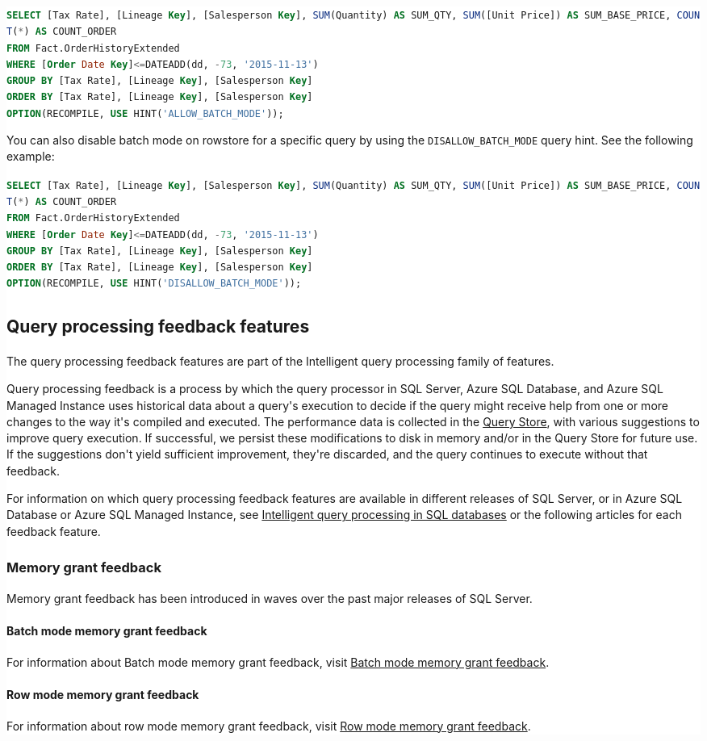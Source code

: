 ```sql
SELECT [Tax Rate], [Lineage Key], [Salesperson Key], SUM(Quantity) AS SUM_QTY, SUM([Unit Price]) AS SUM_BASE_PRICE, COUNT(*) AS COUNT_ORDER
FROM Fact.OrderHistoryExtended
WHERE [Order Date Key]<=DATEADD(dd, -73, '2015-11-13')
GROUP BY [Tax Rate], [Lineage Key], [Salesperson Key]
ORDER BY [Tax Rate], [Lineage Key], [Salesperson Key]
OPTION(RECOMPILE, USE HINT('ALLOW_BATCH_MODE'));
```

You can also disable batch mode on rowstore for a specific query by using the `DISALLOW_BATCH_MODE` query hint. See the following example:

```sql
SELECT [Tax Rate], [Lineage Key], [Salesperson Key], SUM(Quantity) AS SUM_QTY, SUM([Unit Price]) AS SUM_BASE_PRICE, COUNT(*) AS COUNT_ORDER
FROM Fact.OrderHistoryExtended
WHERE [Order Date Key]<=DATEADD(dd, -73, '2015-11-13')
GROUP BY [Tax Rate], [Lineage Key], [Salesperson Key]
ORDER BY [Tax Rate], [Lineage Key], [Salesperson Key]
OPTION(RECOMPILE, USE HINT('DISALLOW_BATCH_MODE'));
```

## Query processing feedback features

The query processing feedback features are part of the Intelligent query processing family of features. 

Query processing feedback is a process by which the query processor in SQL Server, Azure SQL Database, and Azure SQL Managed Instance uses historical data about a query's execution to decide if the query might receive help from one or more changes to the way it's compiled and executed. The performance data is collected in the [Query Store](tune-performance-with-the-query-store.md), with various suggestions to improve query execution. If successful, we persist these modifications to disk in memory and/or in the Query Store for future use. If the suggestions don't yield sufficient improvement, they're discarded, and the query continues to execute without that feedback.

For information on which query processing feedback features are available in different releases of SQL Server, or in Azure SQL Database or Azure SQL Managed Instance, see [Intelligent query processing in SQL databases](intelligent-query-processing.md) or the following articles for each feedback feature. 

### Memory grant feedback

Memory grant feedback has been introduced in waves over the past major releases of SQL Server.

#### Batch mode memory grant feedback

For information about Batch mode memory grant feedback, visit [Batch mode memory grant feedback](intelligent-query-processing-memory-grant-feedback.md#batch-mode-memory-grant-feedback).

#### Row mode memory grant feedback

For information about row mode memory grant feedback, visit [Row mode memory grant feedback](intelligent-query-processing-memory-grant-feedback.md#row-mode-memory-grant-feedback).
